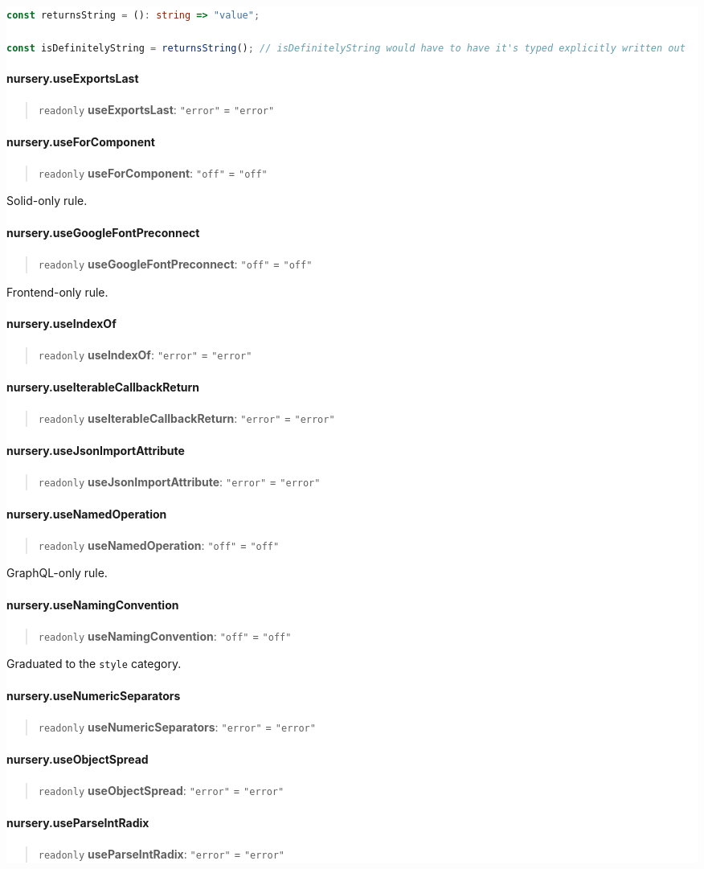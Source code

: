 ```typescript
const returnsString = (): string => "value";

const isDefinitelyString = returnsString(); // isDefinitelyString would have to have it's typed explicitly written out
```

#### nursery.useExportsLast

> `readonly` **useExportsLast**: `"error"` = `"error"`

#### nursery.useForComponent

> `readonly` **useForComponent**: `"off"` = `"off"`

Solid-only rule.

#### nursery.useGoogleFontPreconnect

> `readonly` **useGoogleFontPreconnect**: `"off"` = `"off"`

Frontend-only rule.

#### nursery.useIndexOf

> `readonly` **useIndexOf**: `"error"` = `"error"`

#### nursery.useIterableCallbackReturn

> `readonly` **useIterableCallbackReturn**: `"error"` = `"error"`

#### nursery.useJsonImportAttribute

> `readonly` **useJsonImportAttribute**: `"error"` = `"error"`

#### nursery.useNamedOperation

> `readonly` **useNamedOperation**: `"off"` = `"off"`

GraphQL-only rule.

#### nursery.useNamingConvention

> `readonly` **useNamingConvention**: `"off"` = `"off"`

Graduated to the `style` category.

#### nursery.useNumericSeparators

> `readonly` **useNumericSeparators**: `"error"` = `"error"`

#### nursery.useObjectSpread

> `readonly` **useObjectSpread**: `"error"` = `"error"`

#### nursery.useParseIntRadix

> `readonly` **useParseIntRadix**: `"error"` = `"error"`
